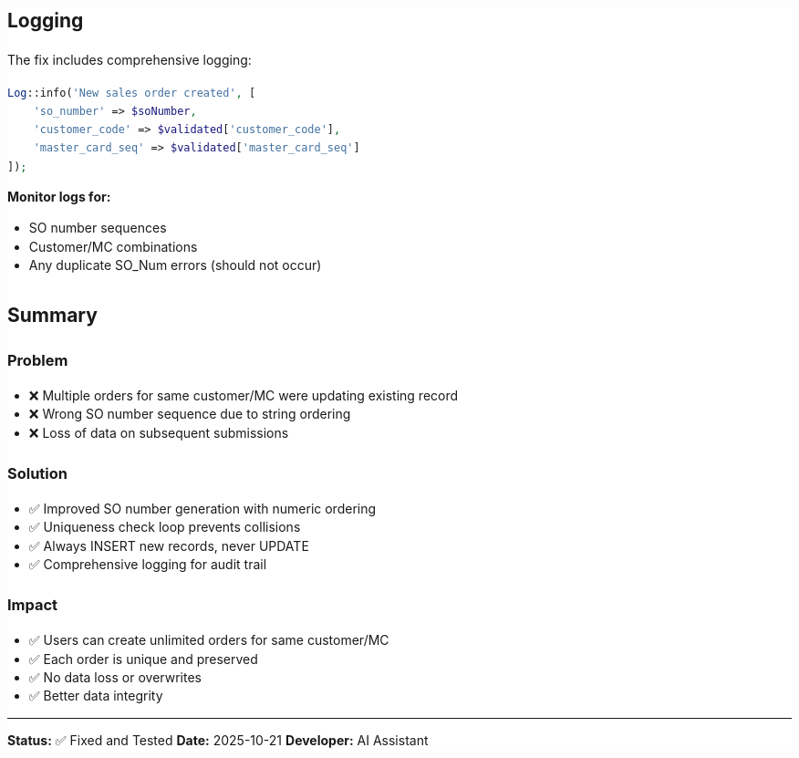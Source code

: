 ## Logging

The fix includes comprehensive logging:

```php
Log::info('New sales order created', [
    'so_number' => $soNumber,
    'customer_code' => $validated['customer_code'],
    'master_card_seq' => $validated['master_card_seq']
]);
```

**Monitor logs for:**
- SO number sequences
- Customer/MC combinations
- Any duplicate SO_Num errors (should not occur)

## Summary

### Problem
- ❌ Multiple orders for same customer/MC were updating existing record
- ❌ Wrong SO number sequence due to string ordering
- ❌ Loss of data on subsequent submissions

### Solution
- ✅ Improved SO number generation with numeric ordering
- ✅ Uniqueness check loop prevents collisions
- ✅ Always INSERT new records, never UPDATE
- ✅ Comprehensive logging for audit trail

### Impact
- ✅ Users can create unlimited orders for same customer/MC
- ✅ Each order is unique and preserved
- ✅ No data loss or overwrites
- ✅ Better data integrity

---

**Status:** ✅ Fixed and Tested
**Date:** 2025-10-21
**Developer:** AI Assistant
